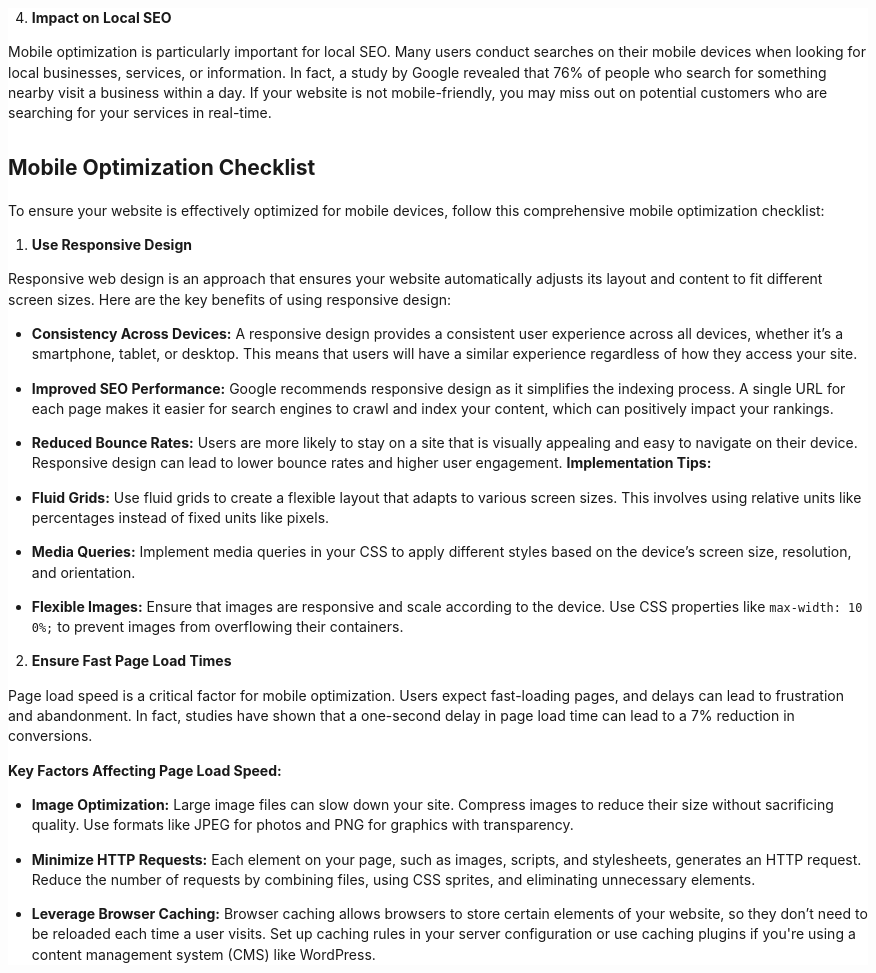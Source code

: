 4. **Impact on Local SEO**

Mobile optimization is particularly important for local SEO. Many users conduct searches on their mobile devices when looking for local businesses, services, or information. In fact, a study by Google revealed that 76% of people who search for something nearby visit a business within a day. If your website is not mobile-friendly, you may miss out on potential customers who are searching for your services in real-time.

## Mobile Optimization Checklist

To ensure your website is effectively optimized for mobile devices, follow this comprehensive mobile optimization checklist:

1. **Use Responsive Design**

Responsive web design is an approach that ensures your website automatically adjusts its layout and content to fit different screen sizes. Here are the key benefits of using responsive design:
* **Consistency Across Devices:** A responsive design provides a consistent user experience across all devices, whether it’s a smartphone, tablet, or desktop. This means that users will have a similar experience regardless of how they access your site.

* **Improved SEO Performance:** Google recommends responsive design as it simplifies the indexing process. A single URL for each page makes it easier for search engines to crawl and index your content, which can positively impact your rankings.

* **Reduced Bounce Rates:** Users are more likely to stay on a site that is visually appealing and easy to navigate on their device. Responsive design can lead to lower bounce rates and higher user engagement.
**Implementation Tips:**
* **Fluid Grids:** Use fluid grids to create a flexible layout that adapts to various screen sizes. This involves using relative units like percentages instead of fixed units like pixels.

* **Media Queries:** Implement media queries in your CSS to apply different styles based on the device’s screen size, resolution, and orientation.

* **Flexible Images:** Ensure that images are responsive and scale according to the device. Use CSS properties like `max-width: 100%;` to prevent images from overflowing their containers.
2. **Ensure Fast Page Load Times**

Page load speed is a critical factor for mobile optimization. Users expect fast-loading pages, and delays can lead to frustration and abandonment. In fact, studies have shown that a one-second delay in page load time can lead to a 7% reduction in conversions.

**Key Factors Affecting Page Load Speed:**
* **Image Optimization:** Large image files can slow down your site. Compress images to reduce their size without sacrificing quality. Use formats like JPEG for photos and PNG for graphics with transparency.

* **Minimize HTTP Requests:** Each element on your page, such as images, scripts, and stylesheets, generates an HTTP request. Reduce the number of requests by combining files, using CSS sprites, and eliminating unnecessary elements.

* **Leverage Browser Caching:** Browser caching allows browsers to store certain elements of your website, so they don’t need to be reloaded each time a user visits. Set up caching rules in your server configuration or use caching plugins if you're using a content management system (CMS) like WordPress.
